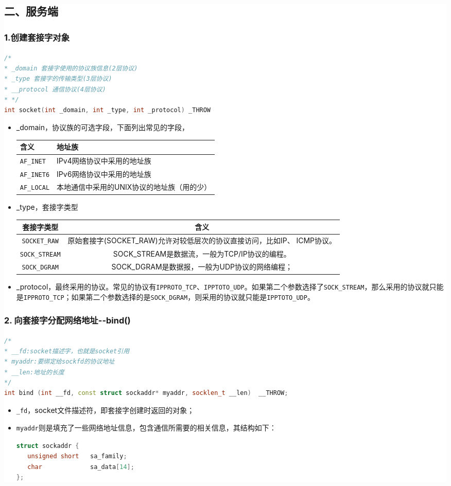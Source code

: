 ## 二、服务端

### 1.创建套接字对象

```c++
/*
* _domain 套接字使用的协议族信息(2层协议)
* _type 套接字的传输类型(3层协议)
* __protocol 通信协议(4层协议)
* */
int socket(int _domain, int _type, int _protocol) _THROW
```

+ _domain，协议族的可选字段，下面列出常见的字段，

  | 含义    | 地址族                     |
  | ------- | -------------------------- |
  | `AF_INET` | IPv4网络协议中采用的地址族 |
  | `AF_INET6` | IPv6网络协议中采用的地址族 |
  | `AF_LOCAL` | 本地通信中采用的UNIX协议的地址族（用的少）|

+ _type，套接字类型

  |  套接字类型   |                             含义                             |
  | :-----------: | :----------------------------------------------------------: |
  | `SOCKET_RAW`  | 原始套接字(SOCKET_RAW)允许对较低层次的协议直接访问，比如IP、 ICMP协议。 |
  | `SOCK_STREAM` |        SOCK_STREAM是数据流，一般为TCP/IP协议的编程。         |
  | `SOCK_DGRAM`  |        SOCK_DGRAM是数据报，一般为UDP协议的网络编程；         |

+ _protocol，最终采用的协议。常见的协议有`IPPROTO_TCP`、`IPPTOTO_UDP`。如果第二个参数选择了`SOCK_STREAM`，那么采用的协议就只能是`IPPROTO_TCP`；如果第二个参数选择的是`SOCK_DGRAM`，则采用的协议就只能是`IPPTOTO_UDP`。

### 2. 向套接字分配网络地址--bind()

```c++
/* 
* __fd:socket描述字，也就是socket引用
* myaddr:要绑定给sockfd的协议地址
* __len:地址的长度
*/
int bind (int __fd, const struct sockaddr* myaddr, socklen_t __len)  __THROW;
```

+ `_fd`，socket文件描述符，即套接字创建时返回的对象；

+ `myaddr`则是填充了一些网络地址信息，包含通信所需要的相关信息，其结构如下：

  ```c++
  struct sockaddr {
     unsigned short   sa_family;
     char             sa_data[14];
  };
  ```
